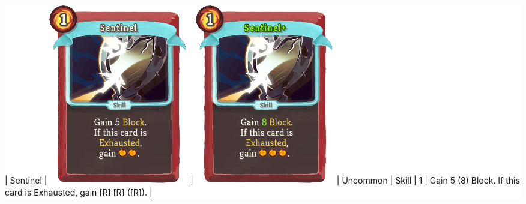 | Sentinel | ![](../../slay-the-spire/small-card-images/Red-Sentinel.png) | ![](../../slay-the-spire/small-card-images/Red-SentinelPlus.png) | Uncommon | Skill | 1 | Gain 5 (8) Block. If this card is Exhausted, gain [R] [R] ([R]). |